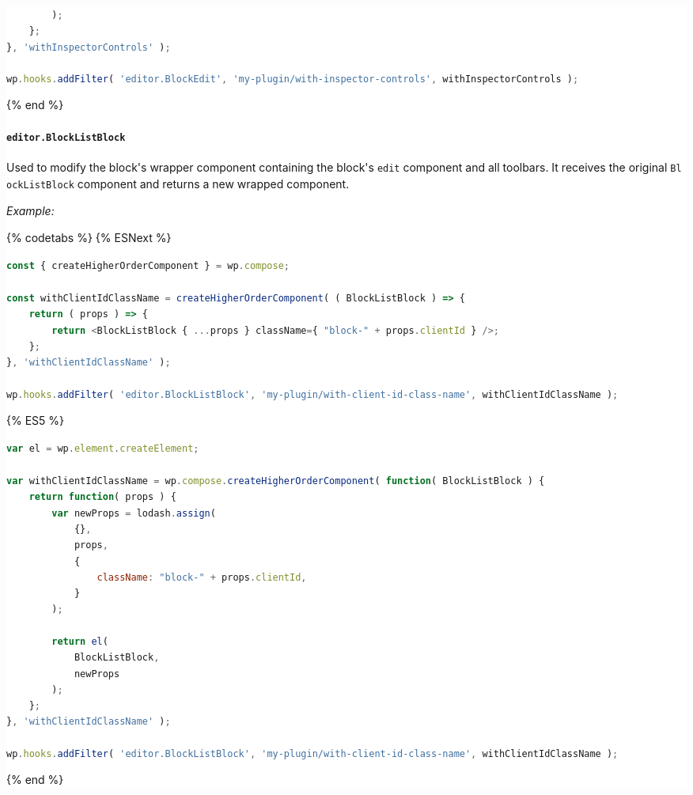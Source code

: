 ```js
		);
	};
}, 'withInspectorControls' );

wp.hooks.addFilter( 'editor.BlockEdit', 'my-plugin/with-inspector-controls', withInspectorControls );
```
{% end %}

#### `editor.BlockListBlock`

Used to modify the block's wrapper component containing the block's `edit` component and all toolbars. It receives the original `BlockListBlock` component and returns a new wrapped component.

_Example:_

{% codetabs %}
{% ESNext %}
```js
const { createHigherOrderComponent } = wp.compose;

const withClientIdClassName = createHigherOrderComponent( ( BlockListBlock ) => {
	return ( props ) => {
		return <BlockListBlock { ...props } className={ "block-" + props.clientId } />;
	};
}, 'withClientIdClassName' );

wp.hooks.addFilter( 'editor.BlockListBlock', 'my-plugin/with-client-id-class-name', withClientIdClassName );
```
{% ES5 %}
```js
var el = wp.element.createElement;

var withClientIdClassName = wp.compose.createHigherOrderComponent( function( BlockListBlock ) {
	return function( props ) {
		var newProps = lodash.assign(
			{},
			props,
			{
				className: "block-" + props.clientId,
			}
		);

		return el(
			BlockListBlock,
			newProps
		);
	};
}, 'withClientIdClassName' );

wp.hooks.addFilter( 'editor.BlockListBlock', 'my-plugin/with-client-id-class-name', withClientIdClassName );
```
{% end %}
